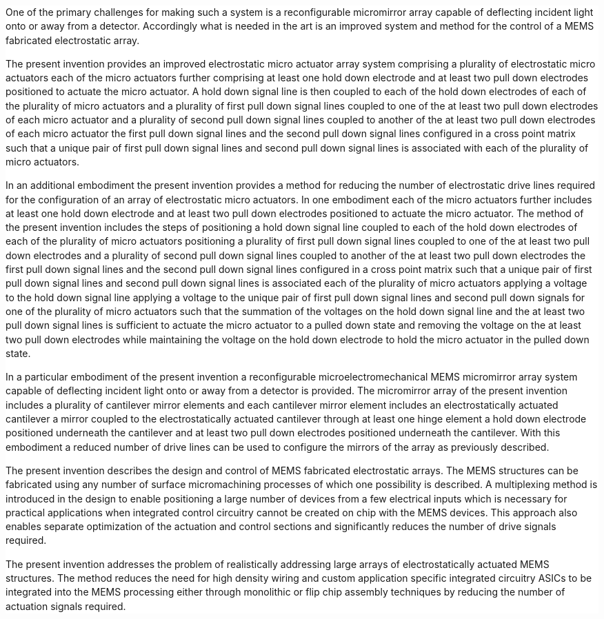 One of the primary challenges for making such a system is a reconfigurable micromirror array capable of deflecting incident light onto or away from a detector. Accordingly what is needed in the art is an improved system and method for the control of a MEMS fabricated electrostatic array.

The present invention provides an improved electrostatic micro actuator array system comprising a plurality of electrostatic micro actuators each of the micro actuators further comprising at least one hold down electrode and at least two pull down electrodes positioned to actuate the micro actuator. A hold down signal line is then coupled to each of the hold down electrodes of each of the plurality of micro actuators and a plurality of first pull down signal lines coupled to one of the at least two pull down electrodes of each micro actuator and a plurality of second pull down signal lines coupled to another of the at least two pull down electrodes of each micro actuator the first pull down signal lines and the second pull down signal lines configured in a cross point matrix such that a unique pair of first pull down signal lines and second pull down signal lines is associated with each of the plurality of micro actuators.

In an additional embodiment the present invention provides a method for reducing the number of electrostatic drive lines required for the configuration of an array of electrostatic micro actuators. In one embodiment each of the micro actuators further includes at least one hold down electrode and at least two pull down electrodes positioned to actuate the micro actuator. The method of the present invention includes the steps of positioning a hold down signal line coupled to each of the hold down electrodes of each of the plurality of micro actuators positioning a plurality of first pull down signal lines coupled to one of the at least two pull down electrodes and a plurality of second pull down signal lines coupled to another of the at least two pull down electrodes the first pull down signal lines and the second pull down signal lines configured in a cross point matrix such that a unique pair of first pull down signal lines and second pull down signal lines is associated each of the plurality of micro actuators applying a voltage to the hold down signal line applying a voltage to the unique pair of first pull down signal lines and second pull down signals for one of the plurality of micro actuators such that the summation of the voltages on the hold down signal line and the at least two pull down signal lines is sufficient to actuate the micro actuator to a pulled down state and removing the voltage on the at least two pull down electrodes while maintaining the voltage on the hold down electrode to hold the micro actuator in the pulled down state.

In a particular embodiment of the present invention a reconfigurable microelectromechanical MEMS micromirror array system capable of deflecting incident light onto or away from a detector is provided. The micromirror array of the present invention includes a plurality of cantilever mirror elements and each cantilever mirror element includes an electrostatically actuated cantilever a mirror coupled to the electrostatically actuated cantilever through at least one hinge element a hold down electrode positioned underneath the cantilever and at least two pull down electrodes positioned underneath the cantilever. With this embodiment a reduced number of drive lines can be used to configure the mirrors of the array as previously described.

The present invention describes the design and control of MEMS fabricated electrostatic arrays. The MEMS structures can be fabricated using any number of surface micromachining processes of which one possibility is described. A multiplexing method is introduced in the design to enable positioning a large number of devices from a few electrical inputs which is necessary for practical applications when integrated control circuitry cannot be created on chip with the MEMS devices. This approach also enables separate optimization of the actuation and control sections and significantly reduces the number of drive signals required.

The present invention addresses the problem of realistically addressing large arrays of electrostatically actuated MEMS structures. The method reduces the need for high density wiring and custom application specific integrated circuitry ASICs to be integrated into the MEMS processing either through monolithic or flip chip assembly techniques by reducing the number of actuation signals required.
